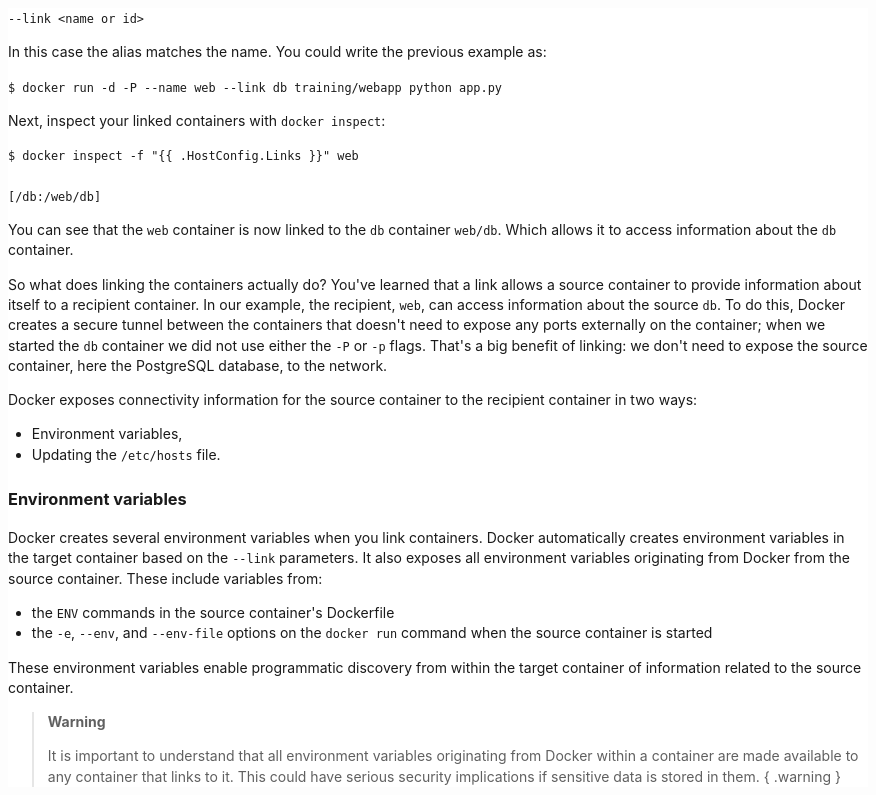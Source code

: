     --link <name or id>

In this case the alias matches the name. You could write the previous
example as:

```console
$ docker run -d -P --name web --link db training/webapp python app.py
```

Next, inspect your linked containers with `docker inspect`:


```console
$ docker inspect -f "{{ .HostConfig.Links }}" web

[/db:/web/db]
```


You can see that the `web` container is now linked to the `db` container
`web/db`. Which allows it to access information about the `db` container.

So what does linking the containers actually do? You've learned that a link allows a
source container to provide information about itself to a recipient container. In
our example, the recipient, `web`, can access information about the source `db`. To do
this, Docker creates a secure tunnel between the containers that doesn't need to
expose any ports externally on the container; when we started the
`db` container we did not use either the `-P` or `-p` flags. That's a big benefit of
linking: we don't need to expose the source container, here the PostgreSQL database, to
the network.

Docker exposes connectivity information for the source container to the
recipient container in two ways:

* Environment variables,
* Updating the `/etc/hosts` file.

### Environment variables

Docker creates several environment variables when you link containers. Docker
automatically creates environment variables in the target container based on
the `--link` parameters. It also exposes all environment variables
originating from Docker from the source container. These include variables from:

* the `ENV` commands in the source container's Dockerfile
* the `-e`, `--env`, and `--env-file` options on the `docker run`
command when the source container is started

These environment variables enable programmatic discovery from within the
target container of information related to the source container.

> **Warning**
>
> It is important to understand that all environment variables originating
> from Docker within a container are made available to any container
> that links to it. This could have serious security implications if sensitive
> data is stored in them.
{ .warning }
